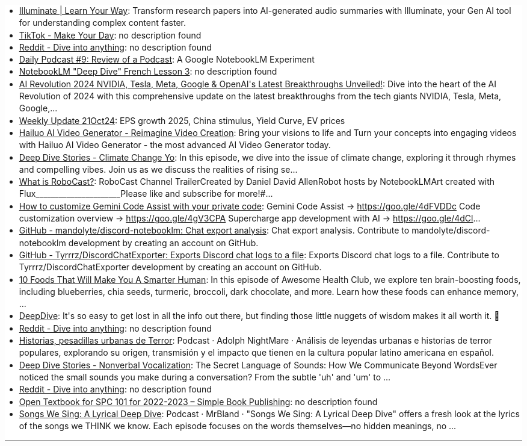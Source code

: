 - [Illuminate | Learn Your Way](https://illuminate.google.com/books): Transform research papers into AI-generated audio summaries with Illuminate, your Gen AI tool for understanding complex content faster.
- [TikTok - Make Your Day](https://www.tiktok.com/@letsdoubledutch/video/7418293931110173984?is_from_webapp=1&sender_device=pc&web_id=7395161493958428193): no description found
- [Reddit - Dive into anything](https://www.reddit.com/r/notebooklm/comments/1g6ra5h/deep_dive_precog_pod_notebooklm_gdelt_20/?utm_source=share&utm_medium=web3x&utm_name=web3xcss&utm_term=1&utm_content=share_button): no description found
- [Daily Podcast #9: Review of a Podcast](https://open.substack.com/pub/kaigani/p/daily-podcast-9-review-of-a-podcast?r=1domj&utm_campaign=post&utm_medium=web&showWelcomeOnShare=true): A Google NotebookLM Experiment
- [NotebookLM "Deep Dive" French Lesson 3](https://youtu.be/_l0kJBEKkaI?si=PcCRJcmXh79XgqF7): no description found
- [AI Revolution 2024 NVIDIA, Tesla, Meta, Google & OpenAI's Latest Breakthroughs Unveiled!](https://youtu.be/No1fGuoom3Y): Dive into the heart of the AI Revolution of 2024 with this comprehensive update on the latest breakthroughs from the tech giants NVIDIA, Tesla, Meta, Google,...
- [Weekly Update 21Oct24](https://youtu.be/A0-oZBgomuU): EPS growth 2025, China stimulus, Yield Curve, EV prices
- [Hailuo AI Video Generator - Reimagine Video Creation](https://hailuoai.video/): Bring your visions to life and Turn your concepts into engaging videos with Hailuo AI Video Generator - the most advanced AI Video Generator today.
- [Deep Dive Stories - Climate Change Yo](https://youtu.be/VVzD0kIADQk?si=d6fzwylAvnzjTcS3): In this episode, we dive into the issue of climate change, exploring it through rhymes and compelling vibes. Join us as we discuss the realities of rising se...
- [What is RoboCast?](https://youtu.be/RR-NMjddARU?si=bsDr7-4V7LbZeUhl): RoboCast Channel TrailerCreated by Daniel David AllenRobot hosts by NotebookLMArt created with Flux______________________Please like and subscribe for more!#...
- [How to customize Gemini Code Assist with your private code](https://youtu.be/wOnq3C-QWp0?si=XMghnyuhmV4DN6A6): Gemini Code Assist → https://goo.gle/4dFVDDc Code customization overview → https://goo.gle/4gV3CPA Supercharge app development with AI → https://goo.gle/4dCl...
- [GitHub - mandolyte/discord-notebooklm: Chat export analysis](https://github.com/mandolyte/discord-notebooklm): Chat export analysis. Contribute to mandolyte/discord-notebooklm development by creating an account on GitHub.
- [GitHub - Tyrrrz/DiscordChatExporter: Exports Discord chat logs to a file](https://github.com/Tyrrrz/DiscordChatExporter): Exports Discord chat logs to a file. Contribute to Tyrrrz/DiscordChatExporter development by creating an account on GitHub.
- [10 Foods That Will Make You A Smarter Human](https://www.podbean.com/eas/pb-2thqj-17105e4): In this episode of Awesome Health Club, we explore ten brain-boosting foods, including blueberries, chia seeds, turmeric, broccoli, dark chocolate, and more. Learn how these foods can enhance memory, ...
- [DeepDive](https://www.spreaker.com/organization/deepdive--13017306): It's so easy to get lost in all the info out there, but finding those little nuggets of wisdom makes it all worth it. 🌟
- [Reddit - Dive into anything](https://www.reddit.com/r/notebooklm/comments/1g6t7pk/deep_dive_existential_ai_reveal_uncensored/?utm_source=share&utm_medium=web3x&utm_name=web3xcss&utm_term=1&utm_content=share_button): no description found
- [Historias, pesadillas urbanas de Terror](https://open.spotify.com/show/0YR3R3NGEeUVVGWbqDeEmf?si=cFHppYuNQ3Oh950OK9GPWw): Podcast · Adolph NightMare · Análisis de leyendas urbanas e historias de terror populares, explorando su origen, transmisión y el impacto que tienen en la cultura popular latino americana en español.
- [Deep Dive Stories - Nonverbal Vocalization](https://youtu.be/ZwZDcJkgzeY?si=NLZ28dTSqqE7tr8w): The Secret Language of Sounds: How We Communicate Beyond WordsEver noticed the small sounds you make during a conversation? From the subtle 'uh' and 'um' to ...
- [Reddit - Dive into anything](https://www.reddit.com/r/notebooklm/s/w8mRF9q7uQ): no description found
- [Open Textbook for SPC 101 for 2022-2023 – Simple Book Publishing](https://kirkwood.pressbooks.pub/spcarduini/): no description found
- [Songs We Sing: A Lyrical Deep Dive](https://open.spotify.com/show/4Mknemt8i7Xpns2UPfjSda?si=6a993ad82f8941e2): Podcast · MrBland · "Songs We Sing: A Lyrical Deep Dive" offers a fresh look at the lyrics of the songs we THINK we know. Each episode focuses on the words themselves—no hidden meanings, no ...

---